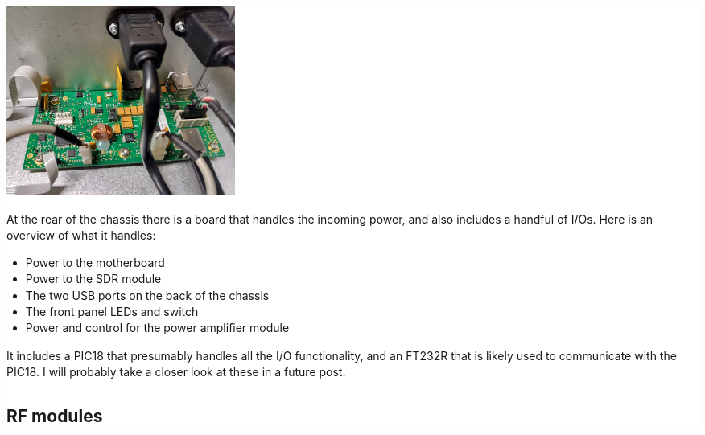 <img src="/assets/posts/20240711_sigfox_part_1/sigfox_bre_installed.jpg" alt="View of BRE board installed in the chassis" width="33%"/>

At the rear of the chassis there is a board that handles the incoming power, and
also includes a handful of I/Os. Here is an overview of what it handles:
* Power to the motherboard
* Power to the SDR module
* The two USB ports on the back of the chassis
* The front panel LEDs and switch
* Power and control for the power amplifier module

It includes a PIC18 that presumably handles all the I/O functionality, and an
FT232R that is likely used to communicate with the PIC18. I will probably
take a closer look at these in a future post.

RF modules
----------
